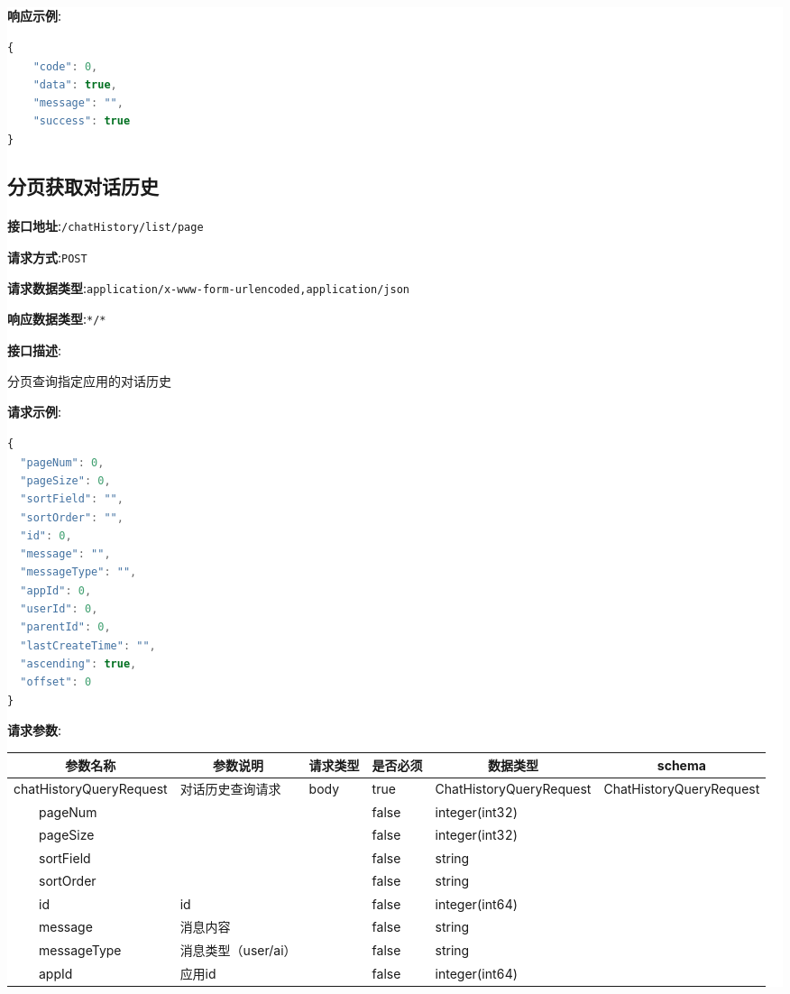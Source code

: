 
**响应示例**:
```javascript
{
	"code": 0,
	"data": true,
	"message": "",
	"success": true
}
```


## 分页获取对话历史


**接口地址**:`/chatHistory/list/page`


**请求方式**:`POST`


**请求数据类型**:`application/x-www-form-urlencoded,application/json`


**响应数据类型**:`*/*`


**接口描述**:<p>分页查询指定应用的对话历史</p>



**请求示例**:


```javascript
{
  "pageNum": 0,
  "pageSize": 0,
  "sortField": "",
  "sortOrder": "",
  "id": 0,
  "message": "",
  "messageType": "",
  "appId": 0,
  "userId": 0,
  "parentId": 0,
  "lastCreateTime": "",
  "ascending": true,
  "offset": 0
}
```


**请求参数**:


| 参数名称 | 参数说明 | 请求类型    | 是否必须 | 数据类型 | schema |
| -------- | -------- | ----- | -------- | -------- | ------ |
|chatHistoryQueryRequest|对话历史查询请求|body|true|ChatHistoryQueryRequest|ChatHistoryQueryRequest|
|&emsp;&emsp;pageNum|||false|integer(int32)||
|&emsp;&emsp;pageSize|||false|integer(int32)||
|&emsp;&emsp;sortField|||false|string||
|&emsp;&emsp;sortOrder|||false|string||
|&emsp;&emsp;id|id||false|integer(int64)||
|&emsp;&emsp;message|消息内容||false|string||
|&emsp;&emsp;messageType|消息类型（user/ai）||false|string||
|&emsp;&emsp;appId|应用id||false|integer(int64)||